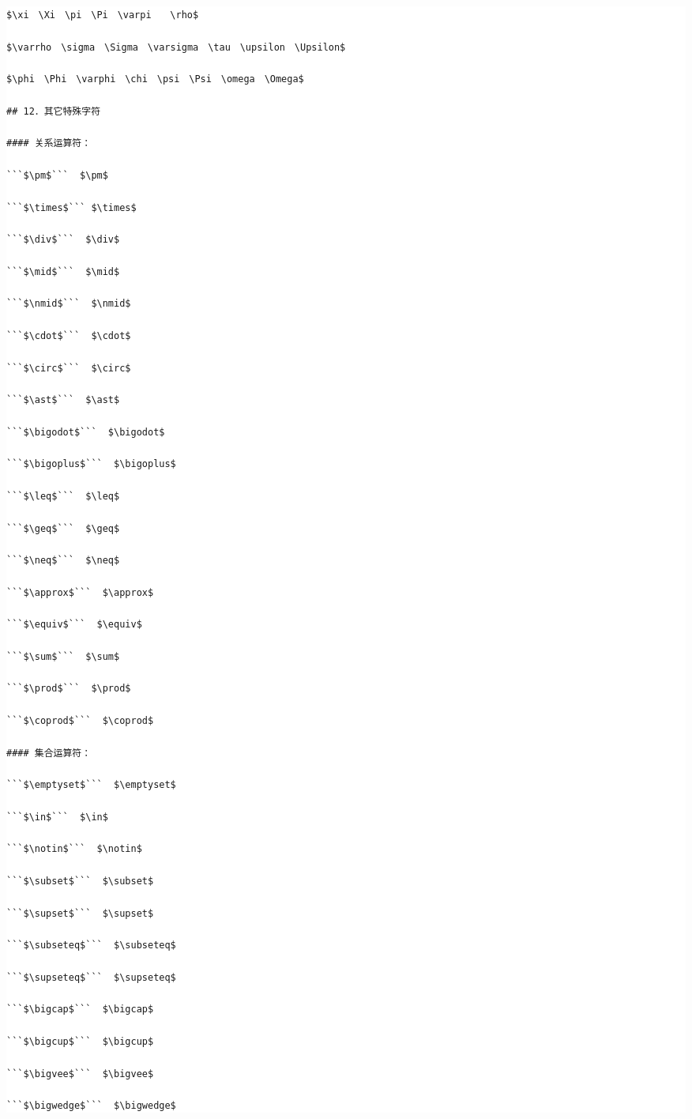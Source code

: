```
$\xi　\Xi　\pi　\Pi　\varpi　　\rho$

$\varrho　\sigma　\Sigma　\varsigma　\tau　\upsilon　\Upsilon$

$\phi　\Phi　\varphi　\chi　\psi　\Psi　\omega　\Omega$

## 12．其它特殊字符

#### 关系运算符：

```$\pm$```  $\pm$

```$\times$``` $\times$

```$\div$```  $\div$

```$\mid$```  $\mid$

```$\nmid$```  $\nmid$

```$\cdot$```  $\cdot$

```$\circ$```  $\circ$

```$\ast$```  $\ast$

```$\bigodot$```  $\bigodot$

```$\bigoplus$```  $\bigoplus$

```$\leq$```  $\leq$

```$\geq$```  $\geq$

```$\neq$```  $\neq$

```$\approx$```  $\approx$

```$\equiv$```  $\equiv$

```$\sum$```  $\sum$

```$\prod$```  $\prod$

```$\coprod$```  $\coprod$

#### 集合运算符：

```$\emptyset$```  $\emptyset$

```$\in$```  $\in$

```$\notin$```  $\notin$

```$\subset$```  $\subset$

```$\supset$```  $\supset$

```$\subseteq$```  $\subseteq$

```$\supseteq$```  $\supseteq$

```$\bigcap$```  $\bigcap$

```$\bigcup$```  $\bigcup$

```$\bigvee$```  $\bigvee$

```$\bigwedge$```  $\bigwedge$
```
